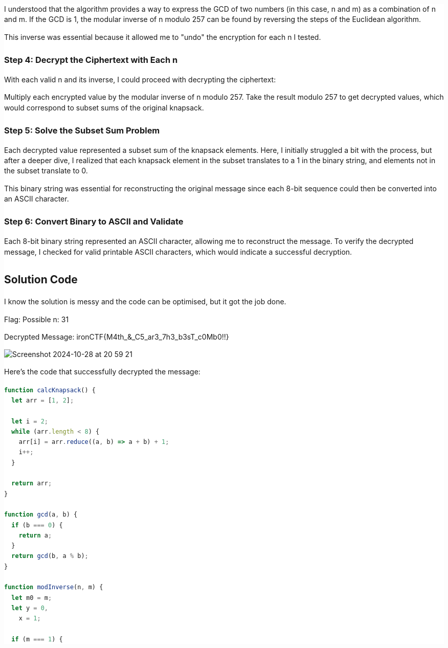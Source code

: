 I understood that the algorithm provides a way to express the GCD of two numbers (in this case, n and m) as a combination of n and m. If the GCD is 1, the modular inverse of n modulo 257 can be found by reversing the steps of the Euclidean algorithm.

This inverse was essential because it allowed me to "undo" the encryption for each n I tested.

### Step 4: Decrypt the Ciphertext with Each n

With each valid n and its inverse, I could proceed with decrypting the ciphertext:

Multiply each encrypted value by the modular inverse of n modulo 257.
Take the result modulo 257 to get decrypted values, which would correspond to subset sums of the original knapsack.

### Step 5: Solve the Subset Sum Problem

Each decrypted value represented a subset sum of the knapsack elements. Here, I initially struggled a bit with the process, but after a deeper dive, I realized that each knapsack element in the subset translates to a 1 in the binary string, and elements not in the subset translate to 0.

This binary string was essential for reconstructing the original message since each 8-bit sequence could then be converted into an ASCII character.

### Step 6: Convert Binary to ASCII and Validate

Each 8-bit binary string represented an ASCII character, allowing me to reconstruct the message. To verify the decrypted message, I checked for valid printable ASCII characters, which would indicate a successful decryption.

## Solution Code

I know the solution is messy and the code can be optimised, but it got the job done.

Flag: Possible n: 31

Decrypted Message: ironCTF{M4th\_&_C5_ar3_7h3_b3sT_c0Mb0!!}

<img width="817" alt="Screenshot 2024-10-28 at 20 59 21" src="https://github.com/user-attachments/assets/082b88a6-6f4c-4caa-a2e9-0e790ec1a586">

Here’s the code that successfully decrypted the message:

```js
function calcKnapsack() {
  let arr = [1, 2];

  let i = 2;
  while (arr.length < 8) {
    arr[i] = arr.reduce((a, b) => a + b) + 1;
    i++;
  }

  return arr;
}

function gcd(a, b) {
  if (b === 0) {
    return a;
  }
  return gcd(b, a % b);
}

function modInverse(n, m) {
  let m0 = m;
  let y = 0,
    x = 1;

  if (m === 1) {
```